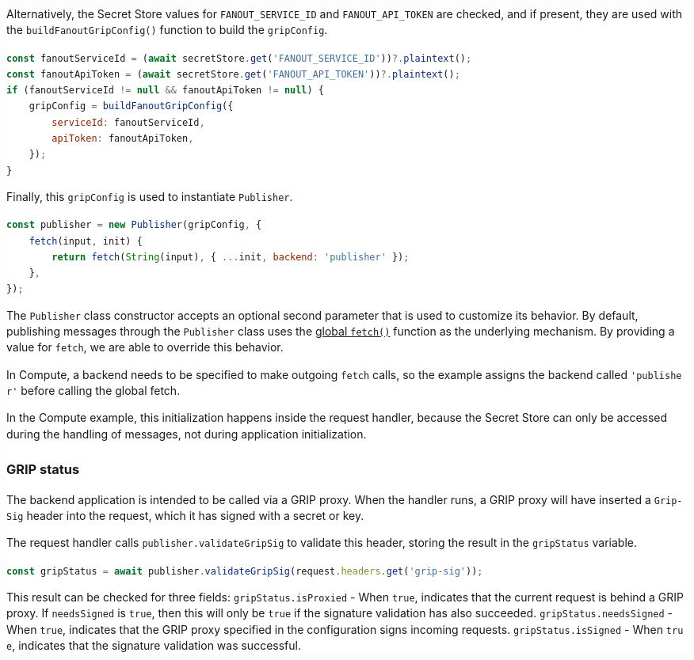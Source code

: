 Alternatively, the Secret Store values for `FANOUT_SERVICE_ID` and `FANOUT_API_TOKEN`
are checked, and if present, they are used with the `buildFanoutGripConfig()` function to
build the `gripConfig`.

```javascript
const fanoutServiceId = (await secretStore.get('FANOUT_SERVICE_ID'))?.plaintext();
const fanoutApiToken = (await secretStore.get('FANOUT_API_TOKEN'))?.plaintext();
if (fanoutServiceId != null && fanoutApiToken != null) {
    gripConfig = buildFanoutGripConfig({
        serviceId: fanoutServiceId,
        apiToken: fanoutApiToken,
    });
}
```

Finally, this `gripConfig` is used to instantiate `Publisher`.

```javascript
const publisher = new Publisher(gripConfig, {
    fetch(input, init) {
        return fetch(String(input), { ...init, backend: 'publisher' });
    },
});
```

The `Publisher` class constructor accepts an optional second parameter that is used
to customize its behavior. By default, publishing messages through the `Publisher`
class uses the [global `fetch()`](https://developer.mozilla.org/en-US/docs/Web/API/fetch)
function as the underlying mechanism. By providing a value for `fetch`, we are able to
override this behavior.

In Compute, a backend needs to be specified to make outgoing `fetch` calls, so the
example assigns the backend called `'publisher'` before calling the global fetch.

In the Compute example, this initialization happens inside the request handler,
because the Secret Store can only be accessed during the handling of messages,
not during application initialization.

### GRIP status

The backend application is intended to be called via a GRIP proxy. When the handler runs,
a GRIP proxy will have inserted a `Grip-Sig` header into the request, which it has
signed with a secret or key.

The request handler calls `publisher.validateGripSig` to validate this header,
storing the result in the `gripStatus` variable.
```javascript
const gripStatus = await publisher.validateGripSig(request.headers.get('grip-sig'));
```

This result can be checked for three fields:
`gripStatus.isProxied` - When `true`, indicates that the current request is behind
  a GRIP proxy. If `needsSigned` is `true`, then this will only be `true` if the
  signature validation has also succeeded.
`gripStatus.needsSigned` - When `true`, indicates that the GRIP proxy specified in the
  configuration signs incoming requests.
`gripStatus.isSigned` - When `true`, indicates that the signature validation was successful.

